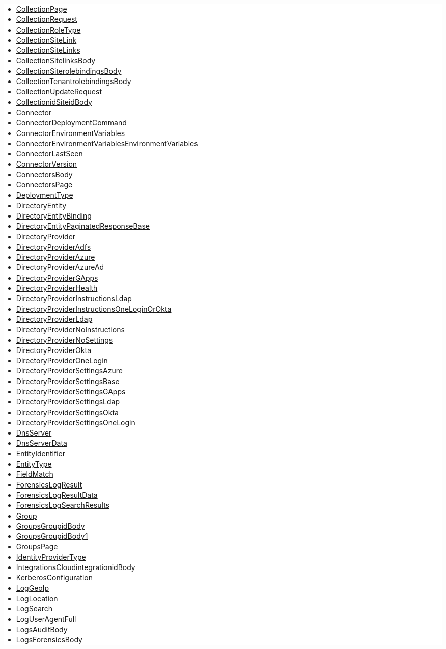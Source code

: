  - [CollectionPage](docs/CollectionPage.md)
 - [CollectionRequest](docs/CollectionRequest.md)
 - [CollectionRoleType](docs/CollectionRoleType.md)
 - [CollectionSiteLink](docs/CollectionSiteLink.md)
 - [CollectionSiteLinks](docs/CollectionSiteLinks.md)
 - [CollectionSitelinksBody](docs/CollectionSitelinksBody.md)
 - [CollectionSiterolebindingsBody](docs/CollectionSiterolebindingsBody.md)
 - [CollectionTenantrolebindingsBody](docs/CollectionTenantrolebindingsBody.md)
 - [CollectionUpdateRequest](docs/CollectionUpdateRequest.md)
 - [CollectionidSiteidBody](docs/CollectionidSiteidBody.md)
 - [Connector](docs/Connector.md)
 - [ConnectorDeploymentCommand](docs/ConnectorDeploymentCommand.md)
 - [ConnectorEnvironmentVariables](docs/ConnectorEnvironmentVariables.md)
 - [ConnectorEnvironmentVariablesEnvironmentVariables](docs/ConnectorEnvironmentVariablesEnvironmentVariables.md)
 - [ConnectorLastSeen](docs/ConnectorLastSeen.md)
 - [ConnectorVersion](docs/ConnectorVersion.md)
 - [ConnectorsBody](docs/ConnectorsBody.md)
 - [ConnectorsPage](docs/ConnectorsPage.md)
 - [DeploymentType](docs/DeploymentType.md)
 - [DirectoryEntity](docs/DirectoryEntity.md)
 - [DirectoryEntityBinding](docs/DirectoryEntityBinding.md)
 - [DirectoryEntityPaginatedResponseBase](docs/DirectoryEntityPaginatedResponseBase.md)
 - [DirectoryProvider](docs/DirectoryProvider.md)
 - [DirectoryProviderAdfs](docs/DirectoryProviderAdfs.md)
 - [DirectoryProviderAzure](docs/DirectoryProviderAzure.md)
 - [DirectoryProviderAzureAd](docs/DirectoryProviderAzureAd.md)
 - [DirectoryProviderGApps](docs/DirectoryProviderGApps.md)
 - [DirectoryProviderHealth](docs/DirectoryProviderHealth.md)
 - [DirectoryProviderInstructionsLdap](docs/DirectoryProviderInstructionsLdap.md)
 - [DirectoryProviderInstructionsOneLoginOrOkta](docs/DirectoryProviderInstructionsOneLoginOrOkta.md)
 - [DirectoryProviderLdap](docs/DirectoryProviderLdap.md)
 - [DirectoryProviderNoInstructions](docs/DirectoryProviderNoInstructions.md)
 - [DirectoryProviderNoSettings](docs/DirectoryProviderNoSettings.md)
 - [DirectoryProviderOkta](docs/DirectoryProviderOkta.md)
 - [DirectoryProviderOneLogin](docs/DirectoryProviderOneLogin.md)
 - [DirectoryProviderSettingsAzure](docs/DirectoryProviderSettingsAzure.md)
 - [DirectoryProviderSettingsBase](docs/DirectoryProviderSettingsBase.md)
 - [DirectoryProviderSettingsGApps](docs/DirectoryProviderSettingsGApps.md)
 - [DirectoryProviderSettingsLdap](docs/DirectoryProviderSettingsLdap.md)
 - [DirectoryProviderSettingsOkta](docs/DirectoryProviderSettingsOkta.md)
 - [DirectoryProviderSettingsOneLogin](docs/DirectoryProviderSettingsOneLogin.md)
 - [DnsServer](docs/DnsServer.md)
 - [DnsServerData](docs/DnsServerData.md)
 - [EntityIdentifier](docs/EntityIdentifier.md)
 - [EntityType](docs/EntityType.md)
 - [FieldMatch](docs/FieldMatch.md)
 - [ForensicsLogResult](docs/ForensicsLogResult.md)
 - [ForensicsLogResultData](docs/ForensicsLogResultData.md)
 - [ForensicsLogSearchResults](docs/ForensicsLogSearchResults.md)
 - [Group](docs/Group.md)
 - [GroupsGroupidBody](docs/GroupsGroupidBody.md)
 - [GroupsGroupidBody1](docs/GroupsGroupidBody1.md)
 - [GroupsPage](docs/GroupsPage.md)
 - [IdentityProviderType](docs/IdentityProviderType.md)
 - [IntegrationsCloudintegrationidBody](docs/IntegrationsCloudintegrationidBody.md)
 - [KerberosConfiguration](docs/KerberosConfiguration.md)
 - [LogGeoIp](docs/LogGeoIp.md)
 - [LogLocation](docs/LogLocation.md)
 - [LogSearch](docs/LogSearch.md)
 - [LogUserAgentFull](docs/LogUserAgentFull.md)
 - [LogsAuditBody](docs/LogsAuditBody.md)
 - [LogsForensicsBody](docs/LogsForensicsBody.md)